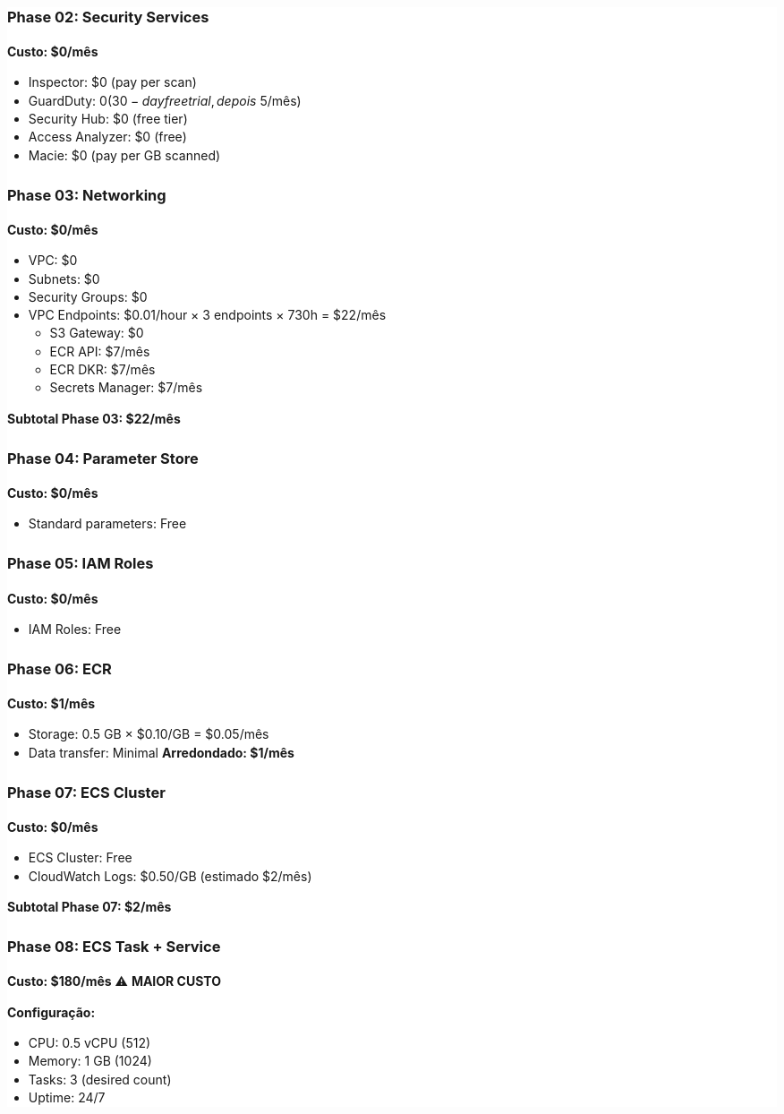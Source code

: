 ### Phase 02: Security Services
**Custo: $0/mês**
- Inspector: $0 (pay per scan)
- GuardDuty: $0 (30-day free trial, depois ~$5/mês)
- Security Hub: $0 (free tier)
- Access Analyzer: $0 (free)
- Macie: $0 (pay per GB scanned)

### Phase 03: Networking
**Custo: $0/mês**
- VPC: $0
- Subnets: $0
- Security Groups: $0
- VPC Endpoints: $0.01/hour × 3 endpoints × 730h = $22/mês
  - S3 Gateway: $0
  - ECR API: $7/mês
  - ECR DKR: $7/mês
  - Secrets Manager: $7/mês

**Subtotal Phase 03: $22/mês**

### Phase 04: Parameter Store
**Custo: $0/mês**
- Standard parameters: Free

### Phase 05: IAM Roles
**Custo: $0/mês**
- IAM Roles: Free

### Phase 06: ECR
**Custo: $1/mês**
- Storage: 0.5 GB × $0.10/GB = $0.05/mês
- Data transfer: Minimal
**Arredondado: $1/mês**

### Phase 07: ECS Cluster
**Custo: $0/mês**
- ECS Cluster: Free
- CloudWatch Logs: $0.50/GB (estimado $2/mês)

**Subtotal Phase 07: $2/mês**

### Phase 08: ECS Task + Service
**Custo: $180/mês** ⚠️ **MAIOR CUSTO**

**Configuração:**
- CPU: 0.5 vCPU (512)
- Memory: 1 GB (1024)
- Tasks: 3 (desired count)
- Uptime: 24/7

